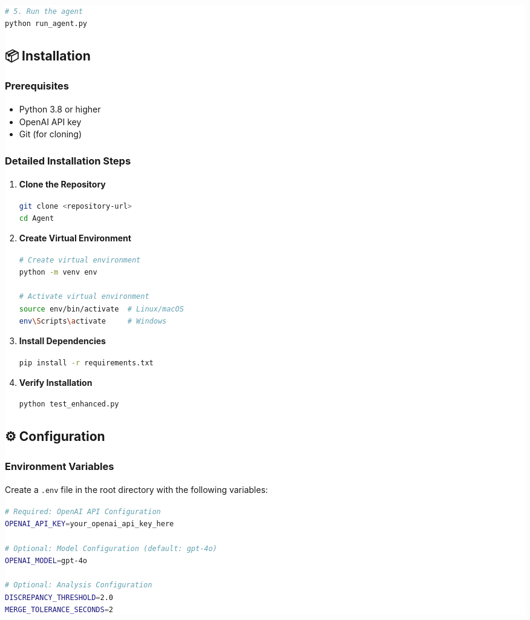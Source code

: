 ```bash
# 5. Run the agent
python run_agent.py
```

## 📦 Installation

### Prerequisites
- Python 3.8 or higher
- OpenAI API key
- Git (for cloning)

### Detailed Installation Steps

1. **Clone the Repository**
   ```bash
   git clone <repository-url>
   cd Agent
   ```

2. **Create Virtual Environment**
   ```bash
   # Create virtual environment
   python -m venv env
   
   # Activate virtual environment
   source env/bin/activate  # Linux/macOS
   env\Scripts\activate     # Windows
   ```

3. **Install Dependencies**
   ```bash
   pip install -r requirements.txt
   ```

4. **Verify Installation**
   ```bash
   python test_enhanced.py
   ```

## ⚙️ Configuration

### Environment Variables

Create a `.env` file in the root directory with the following variables:

```bash
# Required: OpenAI API Configuration
OPENAI_API_KEY=your_openai_api_key_here

# Optional: Model Configuration (default: gpt-4o)
OPENAI_MODEL=gpt-4o

# Optional: Analysis Configuration
DISCREPANCY_THRESHOLD=2.0
MERGE_TOLERANCE_SECONDS=2
```
